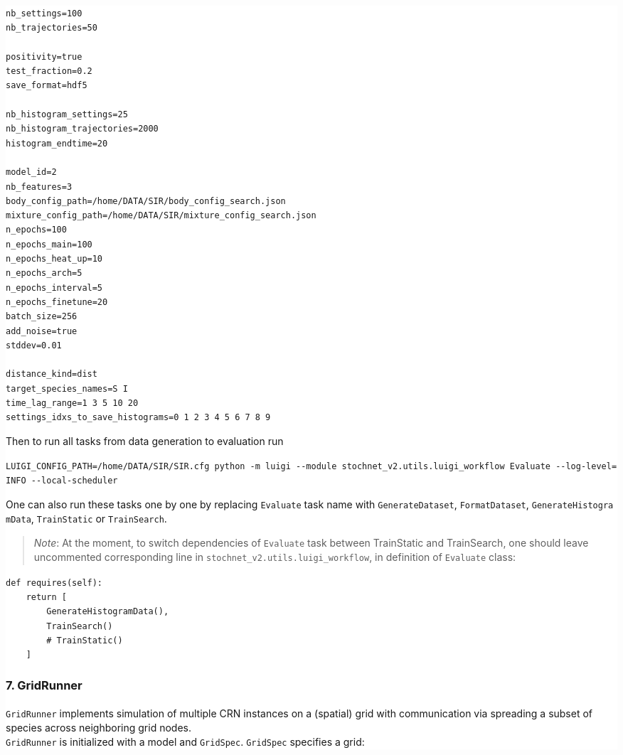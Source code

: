     nb_settings=100
    nb_trajectories=50
    
    positivity=true
    test_fraction=0.2
    save_format=hdf5
    
    nb_histogram_settings=25
    nb_histogram_trajectories=2000
    histogram_endtime=20
    
    model_id=2
    nb_features=3
    body_config_path=/home/DATA/SIR/body_config_search.json
    mixture_config_path=/home/DATA/SIR/mixture_config_search.json
    n_epochs=100
    n_epochs_main=100
    n_epochs_heat_up=10
    n_epochs_arch=5
    n_epochs_interval=5
    n_epochs_finetune=20
    batch_size=256
    add_noise=true
    stddev=0.01
    
    distance_kind=dist
    target_species_names=S I
    time_lag_range=1 3 5 10 20
    settings_idxs_to_save_histograms=0 1 2 3 4 5 6 7 8 9

Then to run all tasks from data generation to evaluation run

    LUIGI_CONFIG_PATH=/home/DATA/SIR/SIR.cfg python -m luigi --module stochnet_v2.utils.luigi_workflow Evaluate --log-level=INFO --local-scheduler

One can also run these tasks one by one by replacing `Evaluate` task name with 
`GenerateDataset`, `FormatDataset`, `GenerateHistogramData`, `TrainStatic` or `TrainSearch`.

> *Note*: At the moment, to switch dependencies of `Evaluate` task between 
TrainStatic and TrainSearch, one should leave uncommented corresponding line in 
`stochnet_v2.utils.luigi_workflow`, in definition of `Evaluate` class:

    def requires(self):
        return [
            GenerateHistogramData(),
            TrainSearch()
            # TrainStatic()
        ]


### 7. GridRunner <a name="gridrunner"></a>

`GridRunner` implements simulation of multiple CRN instances on a (spatial) grid 
with communication via spreading a subset of species across neighboring grid nodes. \
`GridRunner` is initialized with a model and `GridSpec`.
`GridSpec` specifies a grid:
